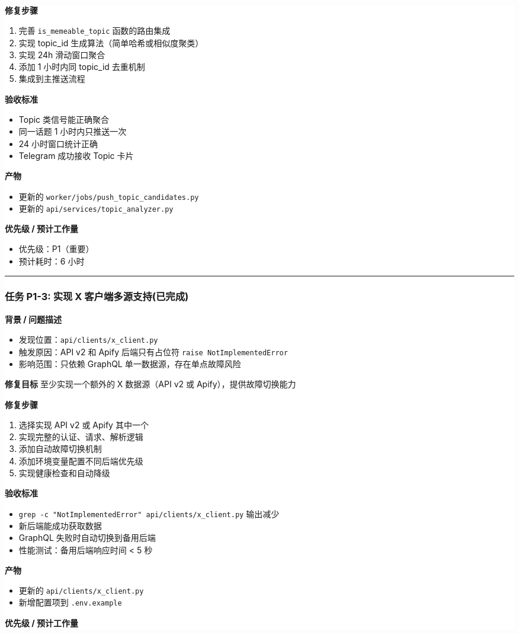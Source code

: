 **修复步骤**

1. 完善 `is_memeable_topic` 函数的路由集成
2. 实现 topic_id 生成算法（简单哈希或相似度聚类）
3. 实现 24h 滑动窗口聚合
4. 添加 1 小时内同 topic_id 去重机制
5. 集成到主推送流程

**验收标准**

- Topic 类信号能正确聚合
- 同一话题 1 小时内只推送一次
- 24 小时窗口统计正确
- Telegram 成功接收 Topic 卡片

**产物**

- 更新的 `worker/jobs/push_topic_candidates.py`
- 更新的 `api/services/topic_analyzer.py`

**优先级 / 预计工作量**

- 优先级：P1（重要）
- 预计耗时：6 小时

---

### 任务 P1-3: 实现 X 客户端多源支持(已完成)

**背景 / 问题描述**

- 发现位置：`api/clients/x_client.py`
- 触发原因：API v2 和 Apify 后端只有占位符 `raise NotImplementedError`
- 影响范围：只依赖 GraphQL 单一数据源，存在单点故障风险

**修复目标**
至少实现一个额外的 X 数据源（API v2 或 Apify），提供故障切换能力

**修复步骤**

1. 选择实现 API v2 或 Apify 其中一个
2. 实现完整的认证、请求、解析逻辑
3. 添加自动故障切换机制
4. 添加环境变量配置不同后端优先级
5. 实现健康检查和自动降级

**验收标准**

- `grep -c "NotImplementedError" api/clients/x_client.py` 输出减少
- 新后端能成功获取数据
- GraphQL 失败时自动切换到备用后端
- 性能测试：备用后端响应时间 < 5 秒

**产物**

- 更新的 `api/clients/x_client.py`
- 新增配置项到 `.env.example`

**优先级 / 预计工作量**
